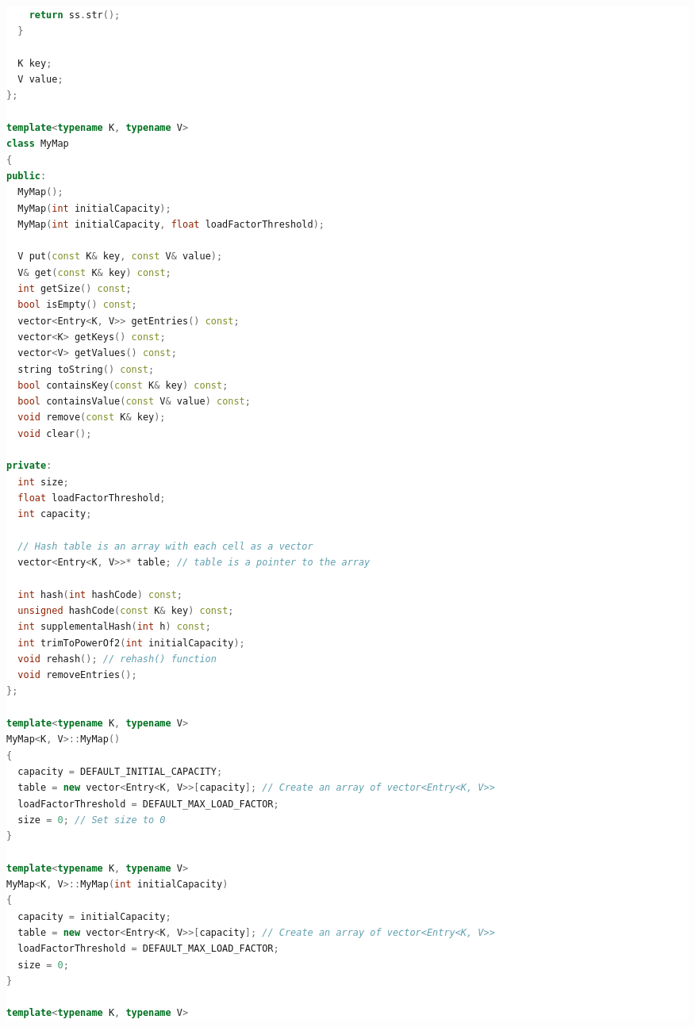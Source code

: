 ```cpp
    return ss.str();
  }

  K key;
  V value;
};

template<typename K, typename V>
class MyMap
{
public:
  MyMap();
  MyMap(int initialCapacity);
  MyMap(int initialCapacity, float loadFactorThreshold);

  V put(const K& key, const V& value);
  V& get(const K& key) const;
  int getSize() const;
  bool isEmpty() const;
  vector<Entry<K, V>> getEntries() const;
  vector<K> getKeys() const;
  vector<V> getValues() const;
  string toString() const;
  bool containsKey(const K& key) const;
  bool containsValue(const V& value) const;
  void remove(const K& key);
  void clear();

private:
  int size;
  float loadFactorThreshold;
  int capacity;

  // Hash table is an array with each cell as a vector
  vector<Entry<K, V>>* table; // table is a pointer to the array

  int hash(int hashCode) const;
  unsigned hashCode(const K& key) const;
  int supplementalHash(int h) const;
  int trimToPowerOf2(int initialCapacity);
  void rehash(); // rehash() function
  void removeEntries();
};

template<typename K, typename V>
MyMap<K, V>::MyMap()
{
  capacity = DEFAULT_INITIAL_CAPACITY;
  table = new vector<Entry<K, V>>[capacity]; // Create an array of vector<Entry<K, V>>
  loadFactorThreshold = DEFAULT_MAX_LOAD_FACTOR;
  size = 0; // Set size to 0
}

template<typename K, typename V>
MyMap<K, V>::MyMap(int initialCapacity)
{
  capacity = initialCapacity;
  table = new vector<Entry<K, V>>[capacity]; // Create an array of vector<Entry<K, V>>
  loadFactorThreshold = DEFAULT_MAX_LOAD_FACTOR;
  size = 0;
}

template<typename K, typename V>
```